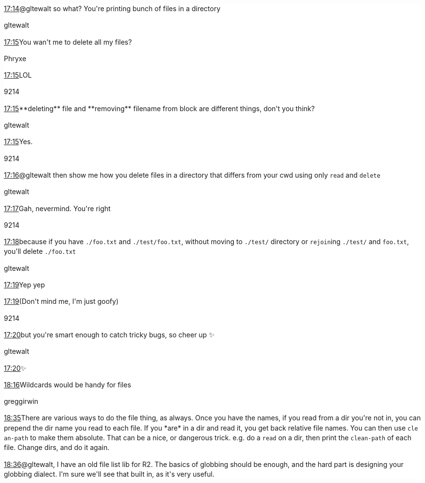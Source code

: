 [17:14](#msg5a4d0f87b48e8c3566970bcc)@gltewalt so what? You're printing bunch of files in a directory

gltewalt

[17:15](#msg5a4d0f99edd22308110a9d49)You wan't me to delete all my files?

Phryxe

[17:15](#msg5a4d0fa0b48e8c3566970c3c)LOL

9214

[17:15](#msg5a4d0fa503838b2f2a67d856)\*\*deleting\** file and \*\*removing\** filename from block are different things, don't you think?

gltewalt

[17:15](#msg5a4d0fb4ba39a53f1ad0a18f)Yes.

9214

[17:16](#msg5a4d1007edd22308110a9f38)@gltewalt then show me how you delete files in a directory that differs from your cwd using only `read` and `delete`

gltewalt

[17:17](#msg5a4d1039b48e8c3566970f87)Gah, nevermind. You're right

9214

[17:18](#msg5a4d10780163b02810aa77d0)because if you have `./foo.txt` and `./test/foo.txt`, without moving to `./test/` directory or `rejoin`ing `./test/` and `foo.txt`, you'll delete `./foo.txt`

gltewalt

[17:19](#msg5a4d108f0163b02810aa7889)Yep yep

[17:19](#msg5a4d109bedd22308110aa257)(Don't mind me, I'm just goofy)

9214

[17:20](#msg5a4d10dfb48e8c35669712d3)but you're smart enough to catch tricky bugs, so cheer up :sparkles:

gltewalt

[17:20](#msg5a4d10f2ba39a53f1ad0a85e):sparkles:

[18:16](#msg5a4d1df80163b02810aac560)Wildcards would be handy for files

greggirwin

[18:35](#msg5a4d226d29ec6ac311b4df4c)There are various ways to do the file thing, as always. Once you have the names, if you read from a dir you're not in, you can prepend the dir name you read to each file. If you \*are* in a dir and read it, you get back relative file names. You can then use `clean-path` to make them absolute. That can be a nice, or dangerous trick. e.g. do a `read` on a dir, then print the `clean-path` of each file. Change dirs, and do it again.

[18:36](#msg5a4d22bbba39a53f1ad115fd)@gltewalt, I have an old file list lib for R2. The basics of globbing should be enough, and the hard part is designing your globbing dialect. I'm sure we'll see that built in, as it's very useful.
